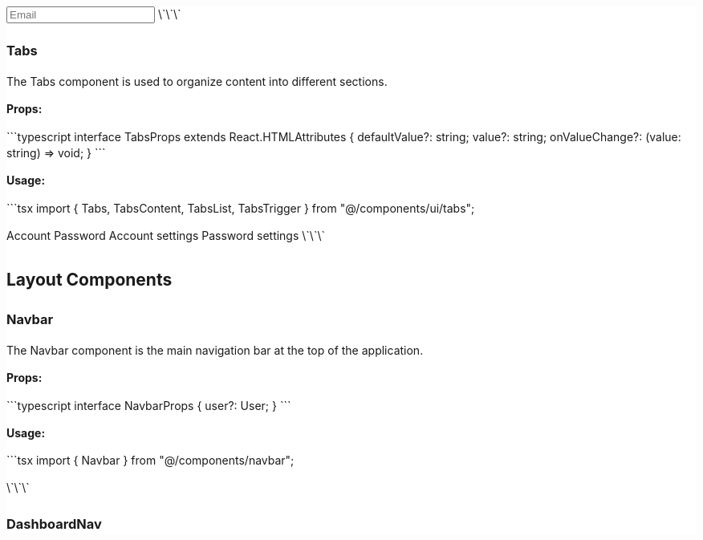 <Input type="email" placeholder="Email" />
\`\`\`

### Tabs

The Tabs component is used to organize content into different sections.

**Props:**

\`\`\`typescript
interface TabsProps extends React.HTMLAttributes<HTMLDivElement> {
  defaultValue?: string;
  value?: string;
  onValueChange?: (value: string) => void;
}
\`\`\`

**Usage:**

\`\`\`tsx
import { Tabs, TabsContent, TabsList, TabsTrigger } from "@/components/ui/tabs";

<Tabs defaultValue="account">
  <TabsList>
    <TabsTrigger value="account">Account</TabsTrigger>
    <TabsTrigger value="password">Password</TabsTrigger>
  </TabsList>
  <TabsContent value="account">Account settings</TabsContent>
  <TabsContent value="password">Password settings</TabsContent>
</Tabs>
\`\`\`

## Layout Components

### Navbar

The Navbar component is the main navigation bar at the top of the application.

**Props:**

\`\`\`typescript
interface NavbarProps {
  user?: User;
}
\`\`\`

**Usage:**

\`\`\`tsx
import { Navbar } from "@/components/navbar";

<Navbar user={user} />
\`\`\`

### DashboardNav
